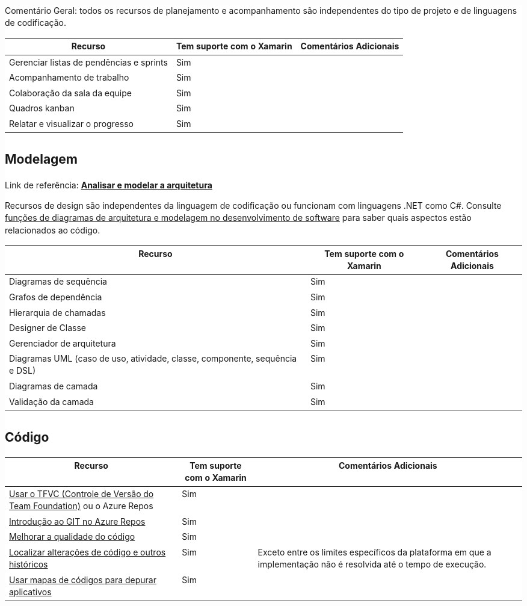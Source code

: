 Comentário Geral: todos os recursos de planejamento e acompanhamento são independentes do tipo de projeto e de linguagens de codificação.

|Recurso|Tem suporte com o Xamarin|Comentários Adicionais|
|-------------|----------------------------|-------------------------|
|Gerenciar listas de pendências e sprints|Sim||
|Acompanhamento de trabalho|Sim||
|Colaboração da sala da equipe|Sim||
|Quadros kanban|Sim||
|Relatar e visualizar o progresso|Sim||

## <a name="modeling"></a>Modelagem

Link de referência: **[Analisar e modelar a arquitetura](/visualstudio/modeling/analyze-and-model-your-architecture)**

Recursos de design são independentes da linguagem de codificação ou funcionam com linguagens .NET como C#. Consulte [funções de diagramas de arquitetura e modelagem no desenvolvimento de software](/visualstudio/modeling/scenario-change-your-design-using-visualization-and-modeling#ModelingDiagramsTools) para saber quais aspectos estão relacionados ao código.

|Recurso|Tem suporte com o Xamarin|Comentários Adicionais|
|-------------|----------------------------|-------------------------|
|Diagramas de sequência|Sim||
|Grafos de dependência|Sim||
|Hierarquia de chamadas|Sim||
|Designer de Classe|Sim||
|Gerenciador de arquitetura|Sim||
|Diagramas UML (caso de uso, atividade, classe, componente, sequência e DSL)|Sim||
|Diagramas de camada|Sim||
|Validação da camada|Sim||

## <a name="code"></a>Código

|Recurso|Tem suporte com o Xamarin|Comentários Adicionais|
|-------------|----------------------------|-------------------------|
|[Usar o TFVC (Controle de Versão do Team Foundation)](/azure/devops/repos/tfvc/overview?view=vsts) ou o Azure Repos|Sim||
|[Introdução ao GIT no Azure Repos](/azure/devops/repos/git/gitquickstart?view=vsts&tabs=visual-studio)|Sim||
|[Melhorar a qualidade do código](/visualstudio/test/improve-code-quality)|Sim||
|[Localizar alterações de código e outros históricos](/visualstudio/ide/find-code-changes-and-other-history-with-codelens)|Sim|Exceto entre os limites específicos da plataforma em que a implementação não é resolvida até o tempo de execução.|
|[Usar mapas de códigos para depurar aplicativos](/visualstudio/modeling/use-code-maps-to-debug-your-applications)|Sim||
